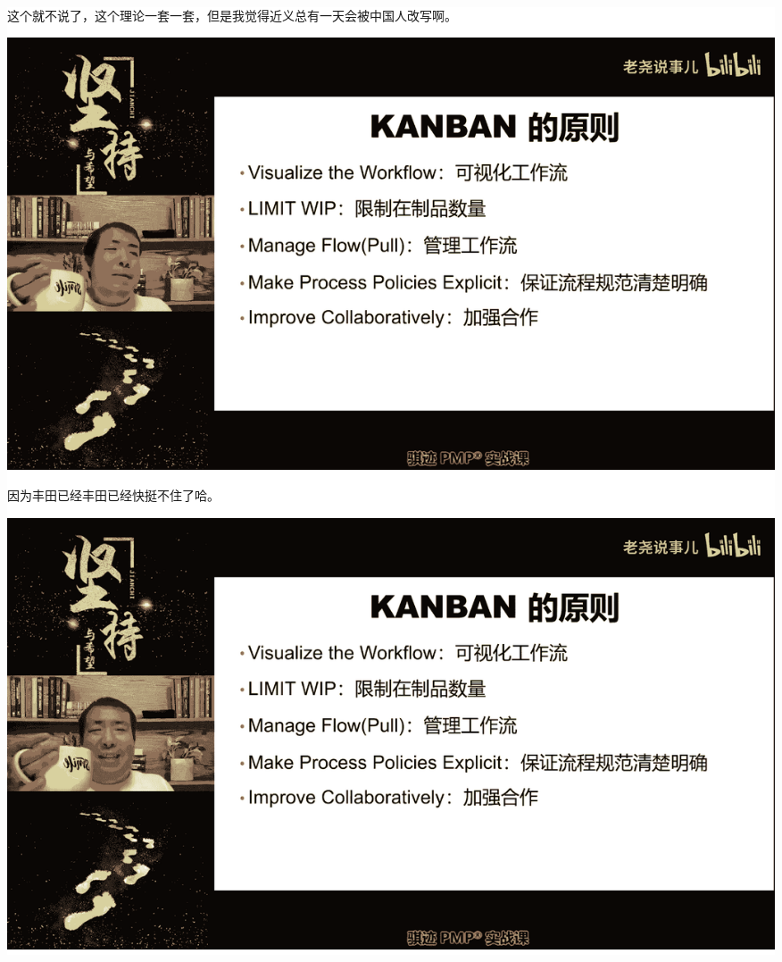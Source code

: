 这个就不说了，这个理论一套一套，但是我觉得近义总有一天会被中国人改写啊。

![](img/10343881c6ba0aebee1d2ab72fab44ee_247.png)

因为丰田已经丰田已经快挺不住了哈。

![](img/10343881c6ba0aebee1d2ab72fab44ee_249.png)
